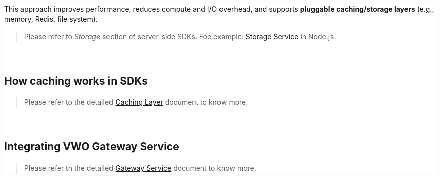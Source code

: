 This approach improves performance, reduces compute and I/O overhead, and supports **pluggable caching/storage layers** (e.g., memory, Redis, file system).

> Please refer to *Storage* section of server-side SDKs. Foe example: [Storage Service](doc:fme-node-storage) in Node.js.

<br />

## How caching works in SDKs

> Please refer to the detailed [Caching Layer](doc:fme-sdks-caching) document to know more.

<br />

## Integrating VWO Gateway Service

> Please refer th the detailed [Gateway Service](doc:gateway-service) document to know more.